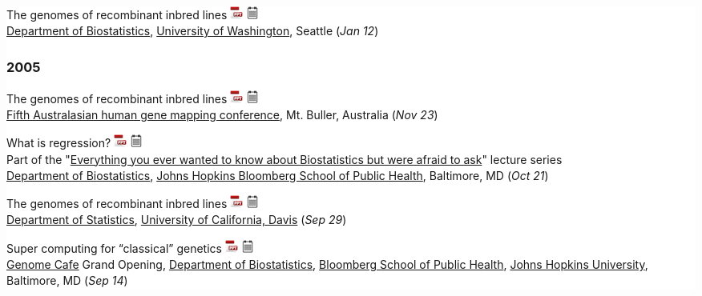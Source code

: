 The genomes of recombinant inbred lines
[![ppt](icons16/ppt-icon.png)](https://www.biostat.wisc.edu/~kbroman/presentations/seattle06.ppt)
[![handout](icons16/notes-icon.png)](https://www.biostat.wisc.edu/~kbroman/presentations/seattle06_ho.pdf)
<br/>
[Department of
Biostatistics](http://www.biostat.washington.edu), [University of Washington](http://www.washington.edu), Seattle (_Jan 12_)




###  2005

The genomes of recombinant inbred lines
[![ppt](icons16/ppt-icon.png)](https://www.biostat.wisc.edu/~kbroman/presentations/oz05.ppt)
[![handout](icons16/notes-icon.png)](https://www.biostat.wisc.edu/~kbroman/presentations/oz05_ho.pdf)
<br/>
[Fifth Australasian human gene mapping conference](http://bioinf.wehi.edu.au/folders/melanie/genemappers/index.htm), Mt. Buller, Australia (_Nov 23_)

What is regression?
[![ppt](icons16/ppt-icon.png)](https://www.biostat.wisc.edu/~kbroman/presentations/regression.ppt)
[![handout](icons16/notes-icon.png)](https://www.biostat.wisc.edu/~kbroman/presentations/regression_ho.pdf)
<br/>
Part of the "[Everything you ever wanted to know about
Biostatistics but were afraid to ask](http://www.biostat.jhsph.edu/newsEvent/event/lectureSeries/lecture2005-06.php)" lecture series<br/>
[Department of
Biostatistics](http://www.biostat.jhsph.edu), [Johns Hopkins
Bloomberg School of Public Health](http://www.jhsph.edu), Baltimore, MD (_Oct 21_)

The genomes of recombinant inbred lines
[![ppt](icons16/ppt-icon.png)](https://www.biostat.wisc.edu/~kbroman/presentations/ucdavis05.ppt)
[![handout](icons16/notes-icon.png)](https://www.biostat.wisc.edu/~kbroman/presentations/ucdavis05_ho.pdf)
<br/>
[Department of
Statistics](http://www.stat.ucdavis.edu), [University of
California, Davis](http://www.ucdavis.edu) (_Sep 29_)

Super computing for &ldquo;classical&rdquo; genetics
[![ppt](icons16/ppt-icon.png)](https://www.biostat.wisc.edu/~kbroman/presentations/genomecafe.ppt)
[![handout](icons16/notes-icon.png)](https://www.biostat.wisc.edu/~kbroman/presentations/genomecafe_ho.pdf)
<br/>
[Genome Cafe](http://www.biostat.jhsph.edu/GenomeCAFE)
Grand Opening, [Department of
Biostatistics](http://www.biostat.jhsph.edu), [Bloomberg School
of Public Health](http://www.jhsph.edu), [Johns Hopkins
University](http://www.jhu.edu), Baltimore, MD (_Sep 14_)

